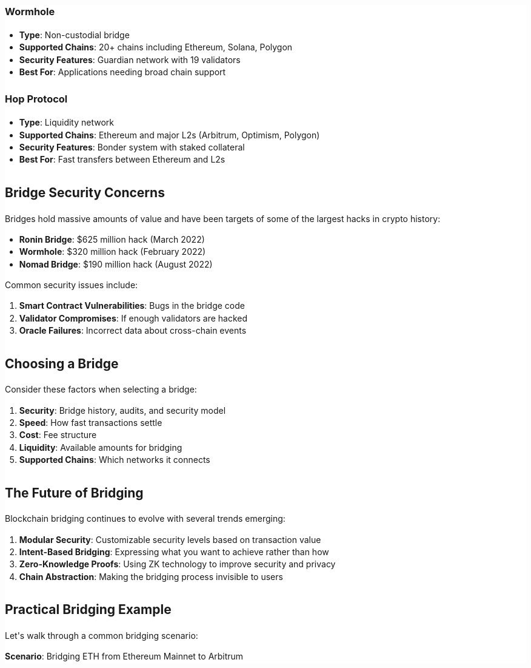 ### Wormhole

- **Type**: Non-custodial bridge
- **Supported Chains**: 20+ chains including Ethereum, Solana, Polygon
- **Security Features**: Guardian network with 19 validators
- **Best For**: Applications needing broad chain support

### Hop Protocol

- **Type**: Liquidity network
- **Supported Chains**: Ethereum and major L2s (Arbitrum, Optimism, Polygon)
- **Security Features**: Bonder system with staked collateral
- **Best For**: Fast transfers between Ethereum and L2s

## Bridge Security Concerns

Bridges hold massive amounts of value and have been targets of some of the largest hacks in crypto history:

- **Ronin Bridge**: $625 million hack (March 2022)
- **Wormhole**: $320 million hack (February 2022)
- **Nomad Bridge**: $190 million hack (August 2022)

Common security issues include:

1. **Smart Contract Vulnerabilities**: Bugs in the bridge code
2. **Validator Compromises**: If enough validators are hacked
3. **Oracle Failures**: Incorrect data about cross-chain events

## Choosing a Bridge

Consider these factors when selecting a bridge:

1. **Security**: Bridge history, audits, and security model
2. **Speed**: How fast transactions settle
3. **Cost**: Fee structure
4. **Liquidity**: Available amounts for bridging
5. **Supported Chains**: Which networks it connects

## The Future of Bridging

Blockchain bridging continues to evolve with several trends emerging:

1. **Modular Security**: Customizable security levels based on transaction value
2. **Intent-Based Bridging**: Expressing what you want to achieve rather than how
3. **Zero-Knowledge Proofs**: Using ZK technology to improve security and privacy
4. **Chain Abstraction**: Making the bridging process invisible to users

## Practical Bridging Example

Let's walk through a common bridging scenario:

**Scenario**: Bridging ETH from Ethereum Mainnet to Arbitrum
